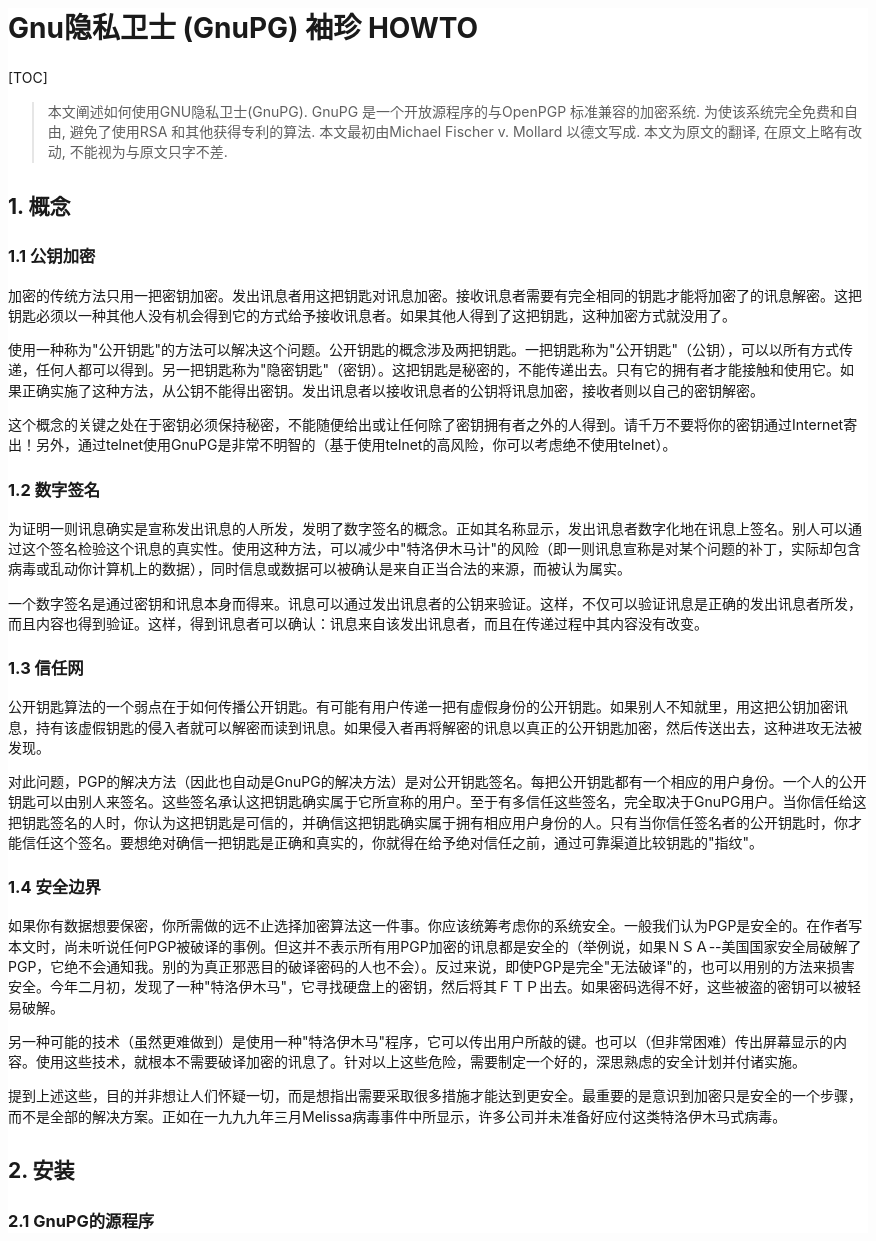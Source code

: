 # Gnu隐私卫士 (GnuPG) 袖珍 HOWTO
[TOC]

> 本文阐述如何使用GNU隐私卫士(GnuPG). GnuPG 是一个开放源程序的与OpenPGP 标准兼容的加密系统. 为使该系统完全免费和自由, 避免了使用RSA 和其他获得专利的算法. 本文最初由Michael Fischer v. Mollard 以德文写成. 本文为原文的翻译, 在原文上略有改动, 不能视为与原文只字不差.

## 1. 概念

### 1.1 公钥加密

加密的传统方法只用一把密钥加密。发出讯息者用这把钥匙对讯息加密。接收讯息者需要有完全相同的钥匙才能将加密了的讯息解密。这把钥匙必须以一种其他人没有机会得到它的方式给予接收讯息者。如果其他人得到了这把钥匙，这种加密方式就没用了。

使用一种称为"公开钥匙"的方法可以解决这个问题。公开钥匙的概念涉及两把钥匙。一把钥匙称为"公开钥匙"（公钥），可以以所有方式传递，任何人都可以得到。另一把钥匙称为"隐密钥匙"（密钥）。这把钥匙是秘密的，不能传递出去。只有它的拥有者才能接触和使用它。如果正确实施了这种方法，从公钥不能得出密钥。发出讯息者以接收讯息者的公钥将讯息加密，接收者则以自己的密钥解密。

这个概念的关键之处在于密钥必须保持秘密，不能随便给出或让任何除了密钥拥有者之外的人得到。请千万不要将你的密钥通过Internet寄出！另外，通过telnet使用GnuPG是非常不明智的（基于使用telnet的高风险，你可以考虑绝不使用telnet）。

### 1.2 数字签名

为证明一则讯息确实是宣称发出讯息的人所发，发明了数字签名的概念。正如其名称显示，发出讯息者数字化地在讯息上签名。别人可以通过这个签名检验这个讯息的真实性。使用这种方法，可以减少中"特洛伊木马计"的风险（即一则讯息宣称是对某个问题的补丁，实际却包含病毒或乱动你计算机上的数据），同时信息或数据可以被确认是来自正当合法的来源，而被认为属实。

一个数字签名是通过密钥和讯息本身而得来。讯息可以通过发出讯息者的公钥来验证。这样，不仅可以验证讯息是正确的发出讯息者所发，而且内容也得到验证。这样，得到讯息者可以确认：讯息来自该发出讯息者，而且在传递过程中其内容没有改变。

### 1.3 信任网

公开钥匙算法的一个弱点在于如何传播公开钥匙。有可能有用户传递一把有虚假身份的公开钥匙。如果别人不知就里，用这把公钥加密讯息，持有该虚假钥匙的侵入者就可以解密而读到讯息。如果侵入者再将解密的讯息以真正的公开钥匙加密，然后传送出去，这种进攻无法被发现。

对此问题，PGP的解决方法（因此也自动是GnuPG的解决方法）是对公开钥匙签名。每把公开钥匙都有一个相应的用户身份。一个人的公开钥匙可以由别人来签名。这些签名承认这把钥匙确实属于它所宣称的用户。至于有多信任这些签名，完全取决于GnuPG用户。当你信任给这把钥匙签名的人时，你认为这把钥匙是可信的，并确信这把钥匙确实属于拥有相应用户身份的人。只有当你信任签名者的公开钥匙时，你才能信任这个签名。要想绝对确信一把钥匙是正确和真实的，你就得在给予绝对信任之前，通过可靠渠道比较钥匙的"指纹"。

### 1.4 安全边界

如果你有数据想要保密，你所需做的远不止选择加密算法这一件事。你应该统筹考虑你的系统安全。一般我们认为PGP是安全的。在作者写本文时，尚未听说任何PGP被破译的事例。但这并不表示所有用PGP加密的讯息都是安全的（举例说，如果ＮＳＡ--美国国家安全局破解了PGP，它绝不会通知我。别的为真正邪恶目的破译密码的人也不会）。反过来说，即使PGP是完全"无法破译"的，也可以用别的方法来损害安全。今年二月初，发现了一种"特洛伊木马"，它寻找硬盘上的密钥，然后将其ＦＴＰ出去。如果密码选得不好，这些被盗的密钥可以被轻易破解。

另一种可能的技术（虽然更难做到）是使用一种"特洛伊木马"程序，它可以传出用户所敲的键。也可以（但非常困难）传出屏幕显示的内容。使用这些技术，就根本不需要破译加密的讯息了。针对以上这些危险，需要制定一个好的，深思熟虑的安全计划并付诸实施。

提到上述这些，目的并非想让人们怀疑一切，而是想指出需要采取很多措施才能达到更安全。最重要的是意识到加密只是安全的一个步骤，而不是全部的解决方案。正如在一九九九年三月Melissa病毒事件中所显示，许多公司并未准备好应付这类特洛伊木马式病毒。

## 2. 安装

### 2.1 GnuPG的源程序
